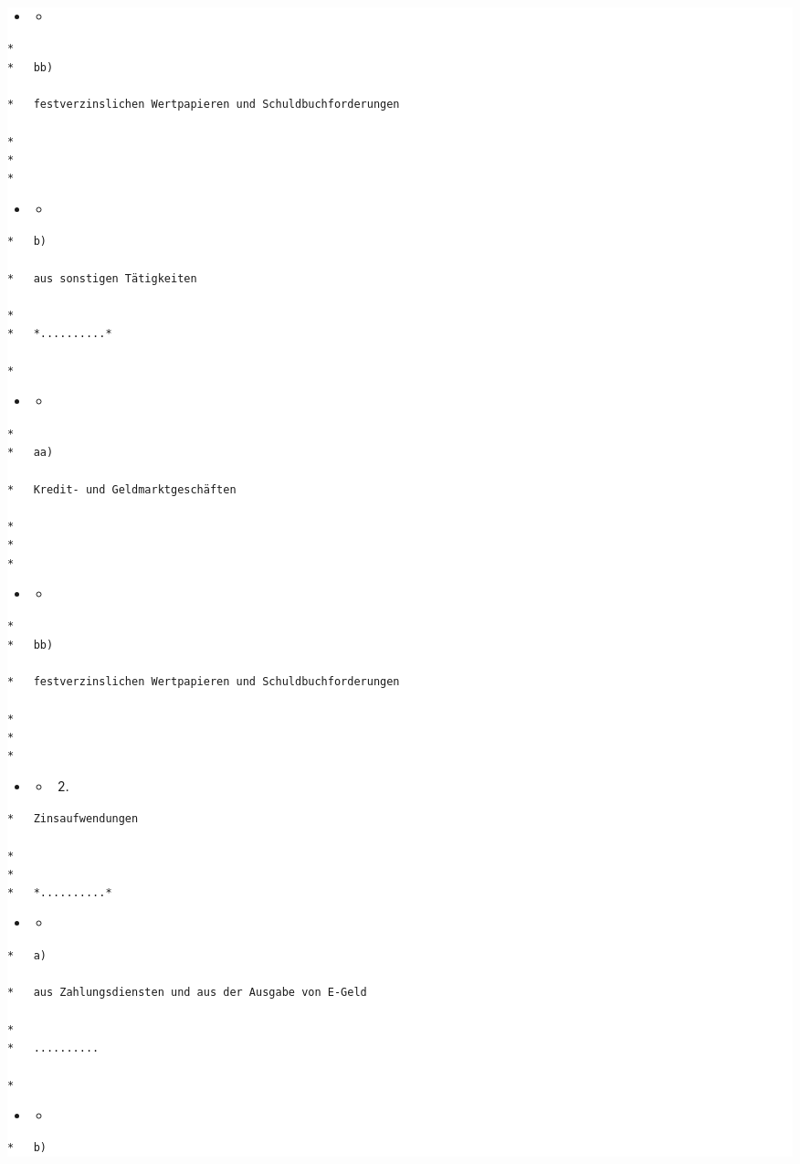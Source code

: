 *    *
    *
    *   bb)

    *   festverzinslichen Wertpapieren und Schuldbuchforderungen

    *
    *
    *

*    *
    *   b)

    *   aus sonstigen Tätigkeiten

    *
    *   *..........*

    *

*    *
    *
    *   aa)

    *   Kredit- und Geldmarktgeschäften

    *
    *
    *

*    *
    *
    *   bb)

    *   festverzinslichen Wertpapieren und Schuldbuchforderungen

    *
    *
    *

*    *   2.

    *   Zinsaufwendungen

    *
    *
    *   *..........*


*    *
    *   a)

    *   aus Zahlungsdiensten und aus der Ausgabe von E-Geld

    *
    *   ..........

    *

*    *
    *   b)
